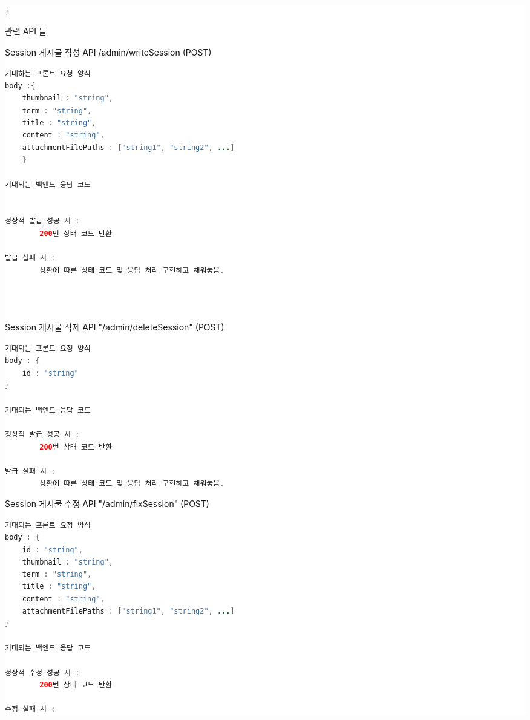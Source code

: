 ```java
}
```


관련 API 들

Session 게시물 작성 API /admin/writeSession (POST)
```java
기대하는 프론트 요청 양식
body :{
    thumbnail : "string",
    term : "string",
    title : "string",
    content : "string",
    attachmentFilePaths : ["string1", "string2", ...]
    }

기대되는 백엔드 응답 코드


정상적 발급 성공 시 :
        200번 상태 코드 반환
        
발급 실패 시 :
        상황에 따른 상태 코드 및 응답 처리 구현하고 채워놓음.
    
    
    
```

Session 게시물 삭제 API "/admin/deleteSession" (POST)
```java
기대되는 프론트 요청 양식
body : {    
    id : "string"
}

기대되는 백엔드 응답 코드

정상적 발급 성공 시 :
        200번 상태 코드 반환

발급 실패 시 :
        상황에 따른 상태 코드 및 응답 처리 구현하고 채워놓음.        


```

Session 게시물 수정 API "/admin/fixSession" (POST)
```java
기대되는 프론트 요청 양식
body : {
    id : "string",
    thumbnail : "string",
    term : "string",
    title : "string",
    content : "string",
    attachmentFilePaths : ["string1", "string2", ...]
}        

기대되는 백엔드 응답 코드
        
정상적 수정 성공 시 :
        200번 상태 코드 반환
        
수정 실패 시 :
```